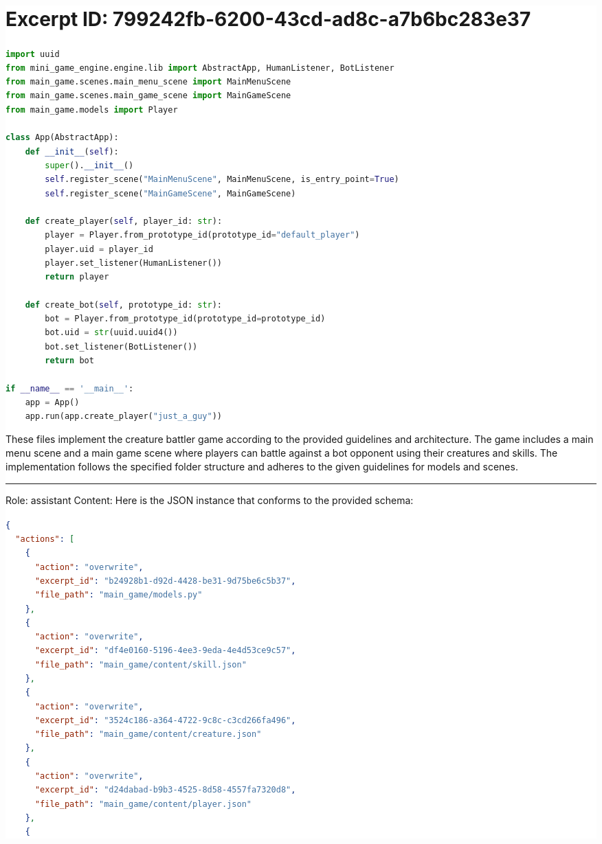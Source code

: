# Excerpt ID: 799242fb-6200-43cd-ad8c-a7b6bc283e37
```python main_game/main.py
import uuid
from mini_game_engine.engine.lib import AbstractApp, HumanListener, BotListener
from main_game.scenes.main_menu_scene import MainMenuScene
from main_game.scenes.main_game_scene import MainGameScene
from main_game.models import Player

class App(AbstractApp):
    def __init__(self):
        super().__init__()
        self.register_scene("MainMenuScene", MainMenuScene, is_entry_point=True)
        self.register_scene("MainGameScene", MainGameScene)

    def create_player(self, player_id: str):
        player = Player.from_prototype_id(prototype_id="default_player")
        player.uid = player_id
        player.set_listener(HumanListener())
        return player

    def create_bot(self, prototype_id: str):
        bot = Player.from_prototype_id(prototype_id=prototype_id)
        bot.uid = str(uuid.uuid4())
        bot.set_listener(BotListener())
        return bot

if __name__ == '__main__':
    app = App()
    app.run(app.create_player("just_a_guy"))
```

These files implement the creature battler game according to the provided guidelines and architecture. The game includes a main menu scene and a main game scene where players can battle against a bot opponent using their creatures and skills. The implementation follows the specified folder structure and adheres to the given guidelines for models and scenes.
__________________
Role: assistant
Content: Here is the JSON instance that conforms to the provided schema:

```json
{
  "actions": [
    {
      "action": "overwrite",
      "excerpt_id": "b24928b1-d92d-4428-be31-9d75be6c5b37",
      "file_path": "main_game/models.py"
    },
    {
      "action": "overwrite",
      "excerpt_id": "df4e0160-5196-4ee3-9eda-4e4d53ce9c57",
      "file_path": "main_game/content/skill.json"
    },
    {
      "action": "overwrite",
      "excerpt_id": "3524c186-a364-4722-9c8c-c3cd266fa496",
      "file_path": "main_game/content/creature.json"
    },
    {
      "action": "overwrite",
      "excerpt_id": "d24dabad-b9b3-4525-8d58-4557fa7320d8",
      "file_path": "main_game/content/player.json"
    },
    {
```